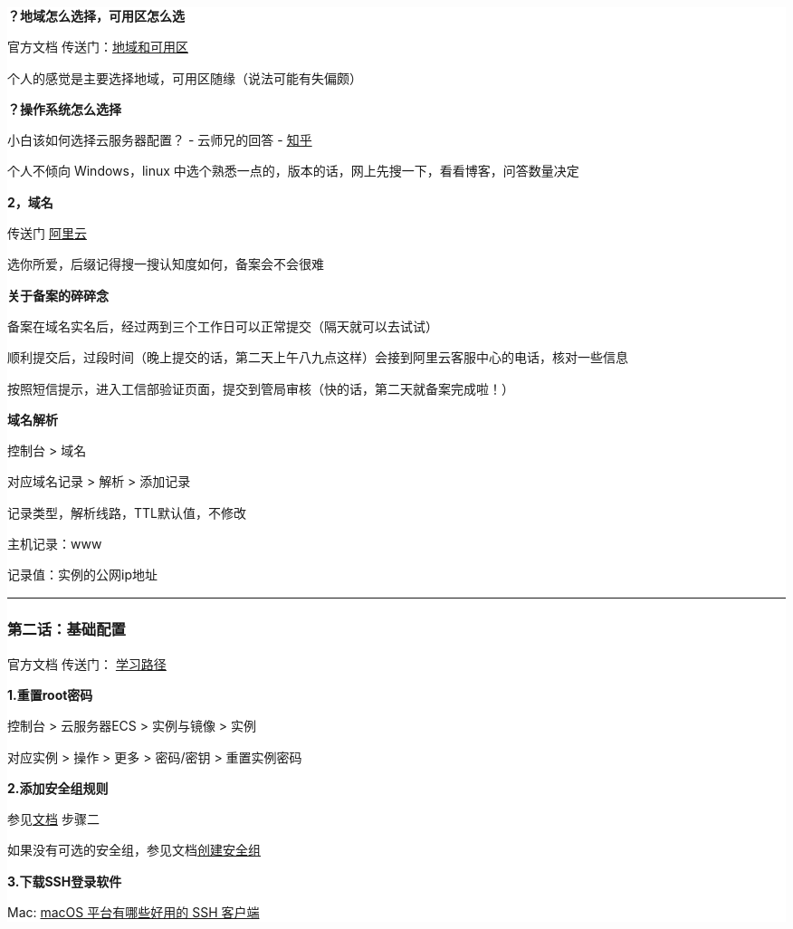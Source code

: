 **？地域怎么选择，可用区怎么选**

官方文档 传送门：[地域和可用区](<https://help.aliyun.com/document_detail/40654.html?spm=5176.11065259.1996646101.searchclickresult.33307453920Vhq>)

个人的感觉是主要选择地域，可用区随缘（说法可能有失偏颇）

**？操作系统怎么选择**

小白该如何选择云服务器配置？ - 云师兄的回答 - [知乎](https://www.zhihu.com/question/308516091/answer/818315709)

个人不倾向 Windows，linux 中选个熟悉一点的，版本的话，网上先搜一下，看看博客，问答数量决定

**2，域名**

传送门 [阿里云](https://wanwang.aliyun.com/domain/searchresult)

选你所爱，后缀记得搜一搜认知度如何，备案会不会很难

**关于备案的碎碎念**

备案在域名实名后，经过两到三个工作日可以正常提交（隔天就可以去试试）

顺利提交后，过段时间（晚上提交的话，第二天上午八九点这样）会接到阿里云客服中心的电话，核对一些信息

按照短信提示，进入工信部验证页面，提交到管局审核（快的话，第二天就备案完成啦！）

**域名解析**

控制台 > 域名 

对应域名记录 > 解析 > 添加记录 

记录类型，解析线路，TTL默认值，不修改

主机记录：www

记录值：实例的公网ip地址

***

### 第二话：基础配置

官方文档 传送门： [学习路径](https://help.aliyun.com/learn/learningpath/ecs.html?spm=5176.11888651.1190625.1.6c353a4c7Aifu1)

**1.重置root密码**

控制台 > 云服务器ECS > 实例与镜像 > 实例

对应实例 > 操作 > 更多 > 密码/密钥 > 重置实例密码

**2.添加安全组规则**

参见[文档](https://help.aliyun.com/document_detail/151694.html?spm=a2c4g.11186623.6.580.26234c070eIwzG#title-exa-h13-wa9) 步骤二

如果没有可选的安全组，参见文档[创建安全组](https://help.aliyun.com/document_detail/25468.html?spm=5176.208355.1107600.21.14842ca1WR2bdh)

**3.下载SSH登录软件**

Mac:  [macOS 平台有哪些好用的 SSH 客户端](https://www.zhihu.com/question/20541129)
